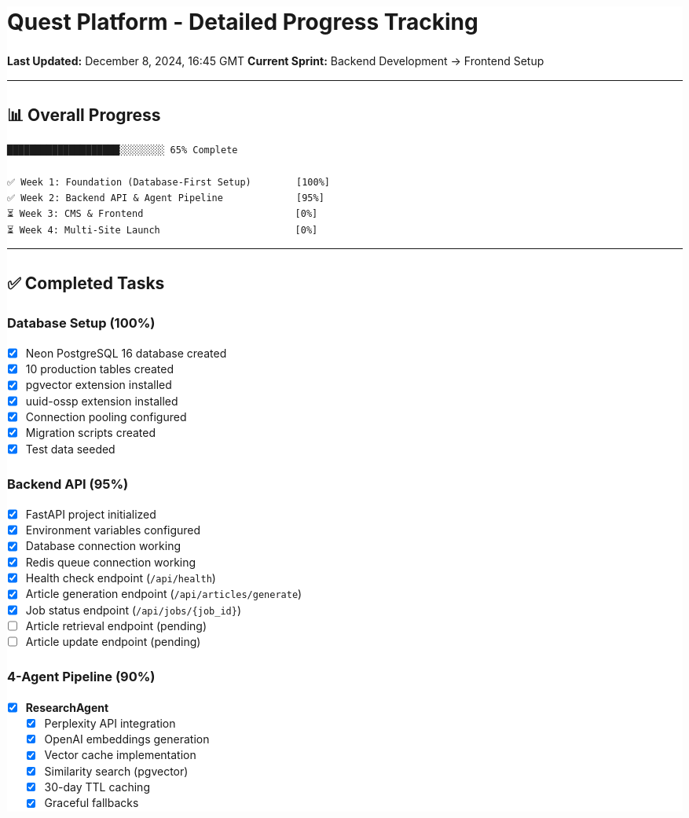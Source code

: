 # Quest Platform - Detailed Progress Tracking

**Last Updated:** December 8, 2024, 16:45 GMT
**Current Sprint:** Backend Development → Frontend Setup

---

## 📊 Overall Progress

```
████████████████████░░░░░░░░ 65% Complete

✅ Week 1: Foundation (Database-First Setup)        [100%]
✅ Week 2: Backend API & Agent Pipeline             [95%]
⏳ Week 3: CMS & Frontend                           [0%]
⏳ Week 4: Multi-Site Launch                        [0%]
```

---

## ✅ Completed Tasks

### Database Setup (100%)
- [x] Neon PostgreSQL 16 database created
- [x] 10 production tables created
- [x] pgvector extension installed
- [x] uuid-ossp extension installed
- [x] Connection pooling configured
- [x] Migration scripts created
- [x] Test data seeded

### Backend API (95%)
- [x] FastAPI project initialized
- [x] Environment variables configured
- [x] Database connection working
- [x] Redis queue connection working
- [x] Health check endpoint (`/api/health`)
- [x] Article generation endpoint (`/api/articles/generate`)
- [x] Job status endpoint (`/api/jobs/{job_id}`)
- [ ] Article retrieval endpoint (pending)
- [ ] Article update endpoint (pending)

### 4-Agent Pipeline (90%)
- [x] **ResearchAgent**
  - [x] Perplexity API integration
  - [x] OpenAI embeddings generation
  - [x] Vector cache implementation
  - [x] Similarity search (pgvector)
  - [x] 30-day TTL caching
  - [x] Graceful fallbacks
